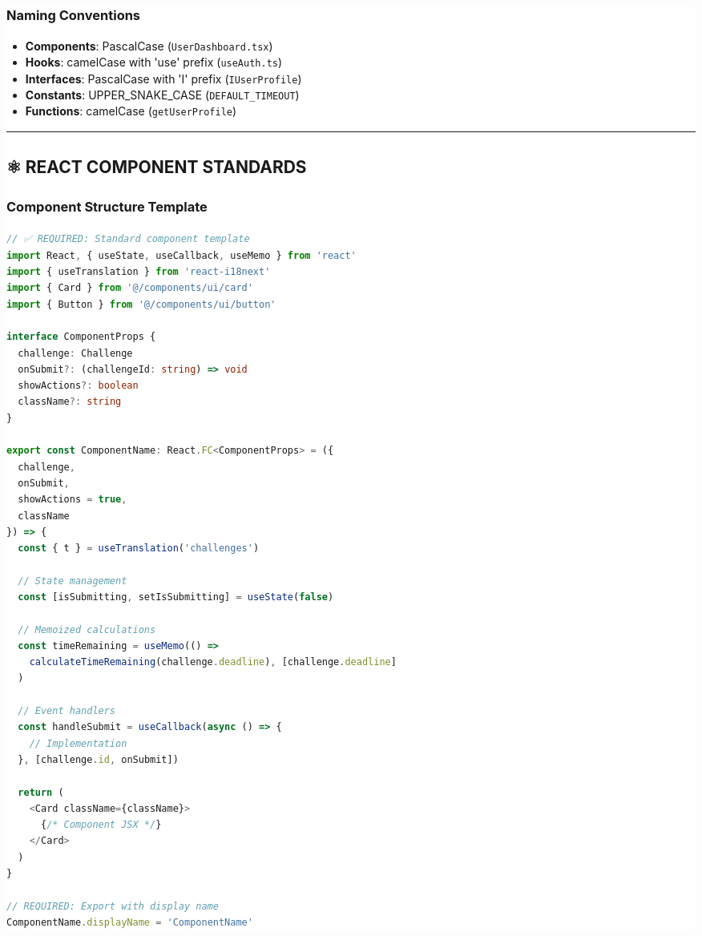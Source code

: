 ### **Naming Conventions**
- **Components**: PascalCase (`UserDashboard.tsx`)
- **Hooks**: camelCase with 'use' prefix (`useAuth.ts`)
- **Interfaces**: PascalCase with 'I' prefix (`IUserProfile`)
- **Constants**: UPPER_SNAKE_CASE (`DEFAULT_TIMEOUT`)
- **Functions**: camelCase (`getUserProfile`)

---

## ⚛️ **REACT COMPONENT STANDARDS**

### **Component Structure Template**
```typescript
// ✅ REQUIRED: Standard component template
import React, { useState, useCallback, useMemo } from 'react'
import { useTranslation } from 'react-i18next'
import { Card } from '@/components/ui/card'
import { Button } from '@/components/ui/button'

interface ComponentProps {
  challenge: Challenge
  onSubmit?: (challengeId: string) => void
  showActions?: boolean
  className?: string
}

export const ComponentName: React.FC<ComponentProps> = ({
  challenge,
  onSubmit,
  showActions = true,
  className
}) => {
  const { t } = useTranslation('challenges')
  
  // State management
  const [isSubmitting, setIsSubmitting] = useState(false)
  
  // Memoized calculations
  const timeRemaining = useMemo(() => 
    calculateTimeRemaining(challenge.deadline), [challenge.deadline]
  )
  
  // Event handlers
  const handleSubmit = useCallback(async () => {
    // Implementation
  }, [challenge.id, onSubmit])
  
  return (
    <Card className={className}>
      {/* Component JSX */}
    </Card>
  )
}

// REQUIRED: Export with display name
ComponentName.displayName = 'ComponentName'
```
